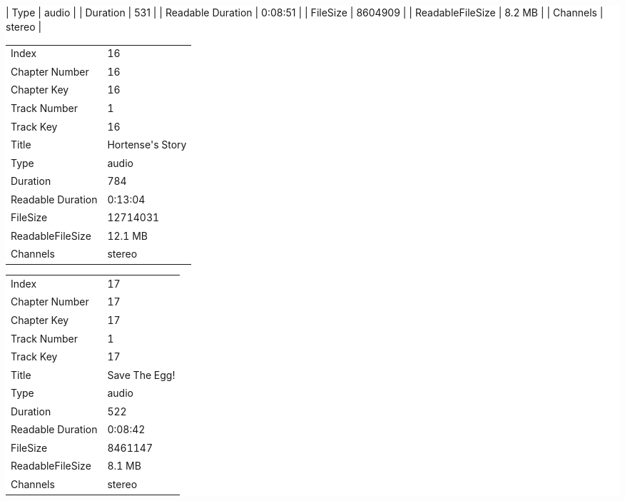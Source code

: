 | Type | audio |
| Duration | 531 |
| Readable Duration | 0:08:51 |
| FileSize | 8604909 |
| ReadableFileSize | 8.2 MB |
| Channels | stereo |

|  |  |
| - | - |
| Index | 16 |
| Chapter Number | 16 |
| Chapter Key | 16 |
| Track Number | 1 |
| Track Key | 16 |
| Title | Hortense's Story |
| Type | audio |
| Duration | 784 |
| Readable Duration | 0:13:04 |
| FileSize | 12714031 |
| ReadableFileSize | 12.1 MB |
| Channels | stereo |

|  |  |
| - | - |
| Index | 17 |
| Chapter Number | 17 |
| Chapter Key | 17 |
| Track Number | 1 |
| Track Key | 17 |
| Title | Save The Egg! |
| Type | audio |
| Duration | 522 |
| Readable Duration | 0:08:42 |
| FileSize | 8461147 |
| ReadableFileSize | 8.1 MB |
| Channels | stereo |

